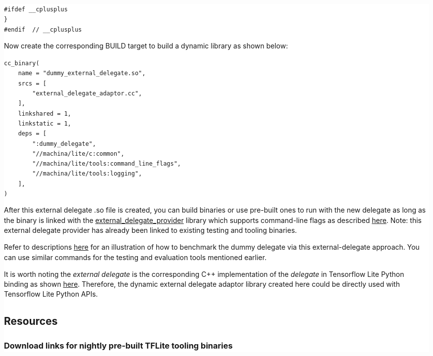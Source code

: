 ```
#ifdef __cplusplus
}
#endif  // __cplusplus
```

Now create the corresponding BUILD target to build a dynamic library as shown
below:

```
cc_binary(
    name = "dummy_external_delegate.so",
    srcs = [
        "external_delegate_adaptor.cc",
    ],
    linkshared = 1,
    linkstatic = 1,
    deps = [
        ":dummy_delegate",
        "//machina/lite/c:common",
        "//machina/lite/tools:command_line_flags",
        "//machina/lite/tools:logging",
    ],
)
```

After this external delegate .so file is created, you can build binaries or use
pre-built ones to run with the new delegate as long as the binary is linked with
the
[external\_delegate\_provider](https://github.com/machina/machina/blob/8c6f2d55762f3fc94f98fdd8b3c5d59ee1276dba/machina/lite/tools/delegates/BUILD#L145-L159)
library which supports command-line flags as described
[here](https://github.com/machina/machina/tree/master/machina/lite/tools/delegates#external-delegate-provider).
Note: this external delegate provider has already been linked to existing
testing and tooling binaries.

Refer to descriptions
[here](https://github.com/machina/machina/blob/master/machina/lite/delegates/utils/dummy_delegate/README.md#option-2-utilize-machina-lite-external-delegate)
for an illustration of how to benchmark the dummy delegate via this
external-delegate approach. You can use similar commands for the testing and
evaluation tools mentioned earlier.

It is worth noting the _external delegate_ is the corresponding C++
implementation of the _delegate_ in Tensorflow Lite Python binding as shown
[here](https://github.com/machina/machina/blob/7145fc0e49be01ef6943f4df386ce38567e37797/machina/lite/python/interpreter.py#L42).
Therefore, the dynamic external delegate adaptor library created here could be
directly used with Tensorflow Lite Python APIs.

## Resources

### Download links for nightly pre-built TFLite tooling binaries
